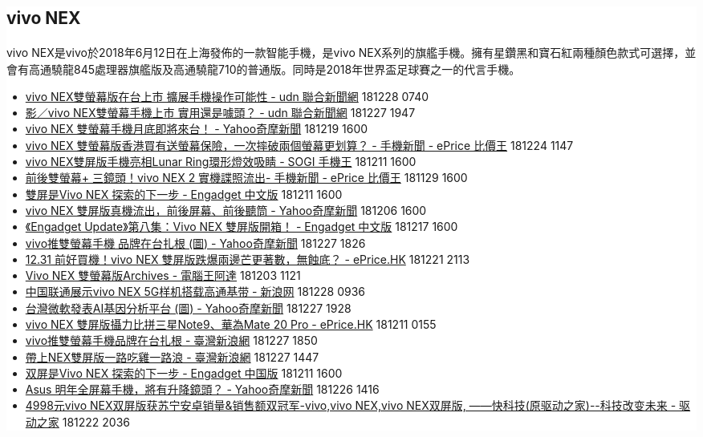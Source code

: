 ## vivo NEX

vivo NEX是vivo於2018年6月12日在上海發佈的一款智能手機，是vivo NEX系列的旗艦手機。擁有星鑽黑和寶石紅兩種顏色款式可選擇，並會有高通驍龍845處理器旗艦版及高通驍龍710的普通版。同時是2018年世界盃足球賽之一的代言手機。
- [vivo NEX雙螢幕版在台上市 擴展手機操作可能性 - udn 聯合新聞網](https://udn.com/news/story/7098/3561135 "vivo NEX雙螢幕版在台上市 擴展手機操作可能性 - udn 聯合新聞網") 181228 0740
- [影／vivo NEX雙螢幕手機上市 實用還是噱頭？ - udn 聯合新聞網](https://udn.com/news/story/7238/3561785 "影／vivo NEX雙螢幕手機上市 實用還是噱頭？ - udn 聯合新聞網") 181227 1947
- [vivo NEX 雙螢幕手機月底即將來台！ - Yahoo奇摩新聞](https://tw.news.yahoo.com/vivo-nex-%E9%9B%99%E8%9E%A2%E5%B9%95%E6%89%8B%E6%A9%9F%E6%9C%88%E5%BA%95%E5%8D%B3%E5%B0%87%E4%BE%86%E5%8F%B0%EF%BC%81-051134905.html "vivo NEX 雙螢幕手機月底即將來台！ - Yahoo奇摩新聞") 181219 1600
- [vivo NEX 雙螢幕版香港買有送螢幕保險，一次摔破兩個螢幕更划算？ - 手機新聞 - ePrice 比價王](https://www.eprice.com.tw/mobile/talk/4902/5179516/1/ "vivo NEX 雙螢幕版香港買有送螢幕保險，一次摔破兩個螢幕更划算？ - 手機新聞 - ePrice 比價王") 181224 1147
- [vivo NEX雙屏版手機亮相Lunar Ring環形燈效吸睛 - SOGI 手機王](https://www.sogi.com.tw/articles/vivo_nex/6252046 "vivo NEX雙屏版手機亮相Lunar Ring環形燈效吸睛 - SOGI 手機王") 181211 1600
- [前後雙螢幕+ 三鏡頭！vivo NEX 2 實機諜照流出- 手機新聞 - ePrice 比價王](https://www.eprice.com.tw/mobile/talk/4902/5167142/1/ "前後雙螢幕+ 三鏡頭！vivo NEX 2 實機諜照流出- 手機新聞 - ePrice 比價王") 181129 1600
- [雙屏是Vivo NEX 探索的下一步 - Engadget 中文版](https://chinese.engadget.com/2018/12/11/vivo-nex-dual-screen-edition/ "雙屏是Vivo NEX 探索的下一步 - Engadget 中文版") 181211 1600
- [vivo NEX 雙屏版真機流出，前後屏幕、前後聽筒 - Yahoo奇摩新聞](https://tw.news.yahoo.com/vivo-nex-%E9%9B%99%E5%B1%8F%E7%89%88%E7%9C%9F%E6%A9%9F%E6%B5%81%E5%87%BA-%E5%89%8D%E5%BE%8C%E5%B1%8F%E5%B9%95-%E5%89%8D%E5%BE%8C%E8%81%BD%E7%AD%92-062447043.html "vivo NEX 雙屏版真機流出，前後屏幕、前後聽筒 - Yahoo奇摩新聞") 181206 1600
- [《Engadget Update》第八集：Vivo NEX 雙屏版開箱！ - Engadget 中文版](https://chinese.engadget.com/2018/12/17/engadget-update/ "《Engadget Update》第八集：Vivo NEX 雙屏版開箱！ - Engadget 中文版") 181217 1600
- [vivo推雙螢幕手機 品牌在台扎根 (圖) - Yahoo奇摩新聞](https://tw.news.yahoo.com/vivo%E6%8E%A8%E9%9B%99%E8%9E%A2%E5%B9%95%E6%89%8B%E6%A9%9F-%E5%93%81%E7%89%8C%E5%9C%A8%E5%8F%B0%E6%89%8E%E6%A0%B9-%E5%9C%96-102601377.html "vivo推雙螢幕手機 品牌在台扎根 (圖) - Yahoo奇摩新聞") 181227 1826
- [12.31 前好買機！vivo NEX 雙屏版跌爆兩邊芒更著數，無蝕底？ - ePrice.HK](https://www.eprice.com.hk/mobile/talk/4902/212071/1/ "12.31 前好買機！vivo NEX 雙屏版跌爆兩邊芒更著數，無蝕底？ - ePrice.HK") 181221 2113
- [Vivo NEX 雙螢幕版Archives - 電腦王阿達](https://www.kocpc.com.tw/archives/tag/vivo-nex-%E9%9B%99%E8%9E%A2%E5%B9%95%E7%89%88 "Vivo NEX 雙螢幕版Archives - 電腦王阿達") 181203 1121
- [中国联通展示vivo NEX 5G样机搭载高通基带 - 新浪网](https://tech.sina.com.cn/mobile/n/n/2018-12-28/doc-ihqfskcn1947654.shtml "中国联通展示vivo NEX 5G样机搭载高通基带 - 新浪网") 181228 0936
- [台灣微軟發表AI基因分析平台 (圖) - Yahoo奇摩新聞](https://tw.news.yahoo.com/%E5%8F%B0%E7%81%A3%E5%BE%AE%E8%BB%9F%E7%99%BC%E8%A1%A8ai%E5%9F%BA%E5%9B%A0%E5%88%86%E6%9E%90%E5%B9%B3%E5%8F%B0-%E5%9C%96-112802756.html "台灣微軟發表AI基因分析平台 (圖) - Yahoo奇摩新聞") 181227 1928
- [vivo NEX 雙屏版攝力比拼三星Note9、華為Mate 20 Pro - ePrice.HK](https://www.eprice.com.hk/mobile/talk/4902/211997/1/rv/vivo-nex-%E9%9B%99%E5%B1%8F%E7%89%88-review/ "vivo NEX 雙屏版攝力比拼三星Note9、華為Mate 20 Pro - ePrice.HK") 181211 0155
- [vivo推雙螢幕手機品牌在台扎根 - 臺灣新浪網](https://news.sina.com.tw/article/20181227/29445096.html "vivo推雙螢幕手機品牌在台扎根 - 臺灣新浪網") 181227 1850
- [帶上NEX雙屏版一路吃雞一路浪 - 臺灣新浪網](https://news.sina.com.tw/article/20181227/29440528.html "帶上NEX雙屏版一路吃雞一路浪 - 臺灣新浪網") 181227 1447
- [双屏是Vivo NEX 探索的下一步 - Engadget 中国版](https://cn.engadget.com/2018/12/11/vivo-nex-dual-screen-edition/ "双屏是Vivo NEX 探索的下一步 - Engadget 中国版") 181211 1600
- [Asus 明年全屏幕手機，將有升降鏡頭？ - Yahoo奇摩新聞](https://tw.news.yahoo.com/asus-%E6%98%8E%E5%B9%B4%E5%85%A8%E5%B1%8F%E5%B9%95%E6%89%8B%E6%A9%9F-%E5%B0%87%E6%9C%89%E5%8D%87%E9%99%8D%E9%8F%A1%E9%A0%AD-061652558.html "Asus 明年全屏幕手機，將有升降鏡頭？ - Yahoo奇摩新聞") 181226 1416
- [4998元vivo NEX双屏版获苏宁安卓销量&销售额双冠军-vivo,vivo NEX,vivo NEX双屏版, ——快科技(原驱动之家)--科技改变未来 - 驱动之家](https://news.mydrivers.com/1/608/608434.htm "4998元vivo NEX双屏版获苏宁安卓销量&销售额双冠军-vivo,vivo NEX,vivo NEX双屏版, ——快科技(原驱动之家)--科技改变未来 - 驱动之家") 181222 2036
